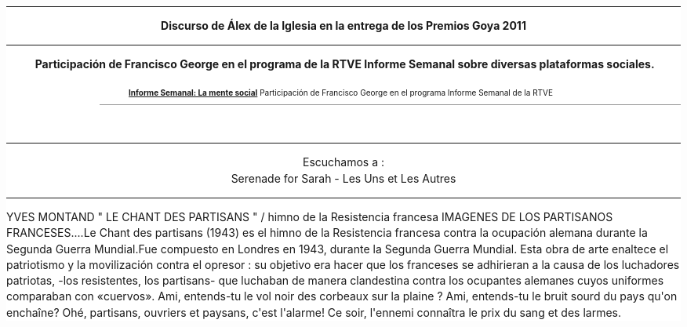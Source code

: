 <hr />

<center><iframe src="http://www.youtube.com/embed/HjAg4pWxW0A" frameborder="0" width="420" height="315"></iframe>
<strong>Discurso de Álex de la Iglesia en la entrega de los Premios Goya 2011</strong></center>

<hr />
<p style="text-align: center;"><strong> Participación de Francisco George en el programa de la RTVE Informe Semanal sobre diversas plataformas sociales.</strong></p>

<div class="VideoContainer" data-sust="false" data-permalink="http://www.rtve.es/alacarta/videos/informe-semanal/informe-semanal-mente-social/1426896/" data-assetid="1426896_es_videos" data-location="embed_videos" data-idmanager=""><span class="hddn" style="display: none;">Informe Semanal: La mente social</span><object id="" width="425" height="239" classid="clsid:d27cdb6e-ae6d-11cf-96b8-444553540000" codebase="http://download.macromedia.com/pub/shockwave/cabs/flash/swflash.cab#version=6,0,40,0"><param name="allowScriptAccess" value="always" /><param name="allowFullScreen" value="true" /><param name="wmode" value="opaque" /><param name="quality" value="high" /><param name="flashvars" value="assetID=1426896_es_videos&amp;location=embed_videos" /><param name="src" value="http://www.rtve.es/swf/4.1.11/RTVEPlayerVideo.swf" /><param name="allowscriptaccess" value="always" /><param name="allowfullscreen" value="true" /><embed id="" width="425" height="239" type="application/x-shockwave-flash" src="http://www.rtve.es/swf/4.1.11/RTVEPlayerVideo.swf" allowScriptAccess="always" allowFullScreen="true" wmode="opaque" quality="high" flashvars="assetID=1426896_es_videos&amp;location=embed_videos" allowscriptaccess="always" allowfullscreen="true" /><a href="http://www.rtve.es/alacarta/videos/informe-semanal/informe-semanal-mente-social/1426896/"><span class="videoplay"><strong>Ver vídeo</strong></span><img src="http://img.irtve.es/imagenes/mente-social/1338671195045.jpg" alt="Informe Semanal: La mente social" title="Informe Semanal: La mente social" /></a></object></div>
<ul>
<ul>
<ul>
<ul>
<ul>
<ul style="padding: 4px 0 8px 5%; width: 95%; display: block; font-size: 10px; text-align: left; border-bottom: 1px solid #999; background: url('http://www.rtve.es/favicon.ico') no-repeat left 2px;">
	<li style="display: inline;"><a title="Informe Semanal: La mente social" href="http://www.rtve.es/alacarta/videos/informe-semanal/informe-semanal-mente-social/1426896/"><strong>Informe Semanal: La mente social</strong></a></li>
	<li style="display: inline;">Participación de Francisco George en el programa Informe Semanal de la RTVE</li>
</ul>
</ul>
</ul>
</ul>
</ul>
</ul>
&nbsp;

<hr />

<center>Escuchamos a :</center><center>
<iframe src="http://www.youtube.com/embed/BZxzo6yt0JQ" frameborder="0" width="420" height="315"></iframe>
Serenade for Sarah - Les Uns et Les Autres</center>

<hr />

<iframe src="http://www.youtube.com/embed/epwynYzSeVQ" frameborder="0" width="420" height="315"></iframe>
YVES MONTAND " LE CHANT DES PARTISANS " / himno de la Resistencia francesa
IMAGENES DE LOS PARTISANOS FRANCESES....Le Chant des partisans (1943) es el himno de la Resistencia francesa contra la ocupación alemana durante la Segunda Guerra Mundial.Fue compuesto en Londres en 1943, durante la Segunda Guerra Mundial.
Esta obra de arte enaltece el patriotismo y la movilización contra el opresor : su objetivo era hacer que los franceses se adhirieran a la causa de los luchadores patriotas, -los resistentes, los partisans- que luchaban de manera clandestina contra los ocupantes alemanes cuyos uniformes comparaban con «cuervos».
Ami, entends-tu le vol noir des corbeaux sur la plaine ?
Ami, entends-tu le bruit sourd du pays qu'on enchaîne?
Ohé, partisans, ouvriers et paysans, c'est l'alarme!
Ce soir, l'ennemi connaîtra le prix du sang et des larmes.
